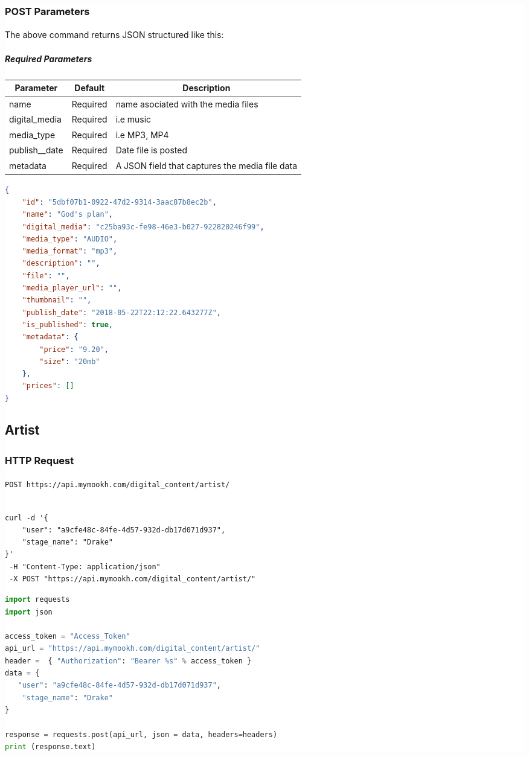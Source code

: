 ### POST Parameters
The above command returns JSON structured like this:

##### Required Parameters

Parameter   | Default     | Description
---------   | -------     | -----------
name        |  Required   | name asociated with the media files
digital_media |  Required   | i.e music
media_type |    Required     | i.e MP3, MP4
publish__date |    Required  | Date file is posted
metadata |    Required  | A JSON field that captures the media file data


```json
{
    "id": "5dbf07b1-0922-47d2-9314-3aac87b8ec2b",
    "name": "God's plan",
    "digital_media": "c25ba93c-fe98-46e3-b027-922820246f99",
    "media_type": "AUDIO",
    "media_format": "mp3",
    "description": "",
    "file": "",
    "media_player_url": "",
    "thumbnail": "",
    "publish_date": "2018-05-22T22:12:22.643277Z",
    "is_published": true,
    "metadata": {
        "price": "9.20",
        "size": "20mb"
    },
    "prices": []
}

```

## Artist

### HTTP Request

`POST https://api.mymookh.com/digital_content/artist/`

```shell

curl -d '{
    "user": "a9cfe48c-84fe-4d57-932d-db17d071d937",
    "stage_name": "Drake"
}'
 -H "Content-Type: application/json"
 -X POST "https://api.mymookh.com/digital_content/artist/"
```

```python
import requests
import json

access_token = "Access_Token"
api_url = "https://api.mymookh.com/digital_content/artist/"
header =  { "Authorization": "Bearer %s" % access_token }
data = {
   "user": "a9cfe48c-84fe-4d57-932d-db17d071d937",
    "stage_name": "Drake"
}

response = requests.post(api_url, json = data, headers=headers)
print (response.text)
```